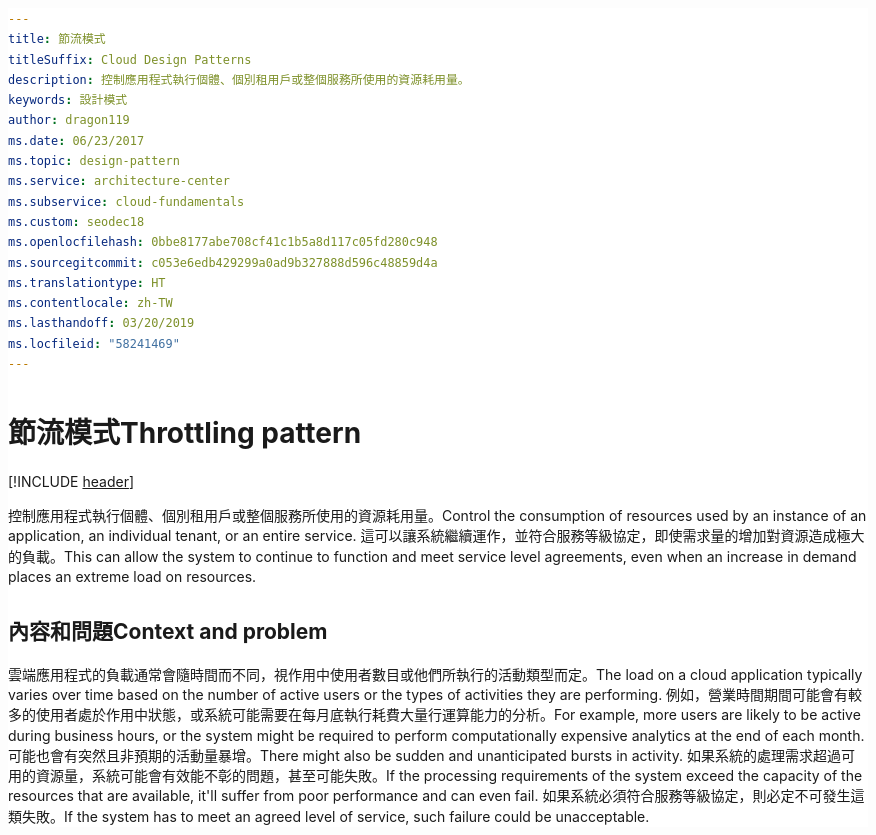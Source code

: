 ```yaml
---
title: 節流模式
titleSuffix: Cloud Design Patterns
description: 控制應用程式執行個體、個別租用戶或整個服務所使用的資源耗用量。
keywords: 設計模式
author: dragon119
ms.date: 06/23/2017
ms.topic: design-pattern
ms.service: architecture-center
ms.subservice: cloud-fundamentals
ms.custom: seodec18
ms.openlocfilehash: 0bbe8177abe708cf41c1b5a8d117c05fd280c948
ms.sourcegitcommit: c053e6edb429299a0ad9b327888d596c48859d4a
ms.translationtype: HT
ms.contentlocale: zh-TW
ms.lasthandoff: 03/20/2019
ms.locfileid: "58241469"
---
```

# <a name="throttling-pattern"></a><span data-ttu-id="849b7-104">節流模式</span><span class="sxs-lookup"><span data-stu-id="849b7-104">Throttling pattern</span></span>

[!INCLUDE [header](../_includes/header.md)]

<span data-ttu-id="849b7-105">控制應用程式執行個體、個別租用戶或整個服務所使用的資源耗用量。</span><span class="sxs-lookup"><span data-stu-id="849b7-105">Control the consumption of resources used by an instance of an application, an individual tenant, or an entire service.</span></span> <span data-ttu-id="849b7-106">這可以讓系統繼續運作，並符合服務等級協定，即使需求量的增加對資源造成極大的負載。</span><span class="sxs-lookup"><span data-stu-id="849b7-106">This can allow the system to continue to function and meet service level agreements, even when an increase in demand places an extreme load on resources.</span></span>

## <a name="context-and-problem"></a><span data-ttu-id="849b7-107">內容和問題</span><span class="sxs-lookup"><span data-stu-id="849b7-107">Context and problem</span></span>

<span data-ttu-id="849b7-108">雲端應用程式的負載通常會隨時間而不同，視作用中使用者數目或他們所執行的活動類型而定。</span><span class="sxs-lookup"><span data-stu-id="849b7-108">The load on a cloud application typically varies over time based on the number of active users or the types of activities they are performing.</span></span> <span data-ttu-id="849b7-109">例如，營業時間期間可能會有較多的使用者處於作用中狀態，或系統可能需要在每月底執行耗費大量行運算能力的分析。</span><span class="sxs-lookup"><span data-stu-id="849b7-109">For example, more users are likely to be active during business hours, or the system might be required to perform computationally expensive analytics at the end of each month.</span></span> <span data-ttu-id="849b7-110">可能也會有突然且非預期的活動量暴增。</span><span class="sxs-lookup"><span data-stu-id="849b7-110">There might also be sudden and unanticipated bursts in activity.</span></span> <span data-ttu-id="849b7-111">如果系統的處理需求超過可用的資源量，系統可能會有效能不彰的問題，甚至可能失敗。</span><span class="sxs-lookup"><span data-stu-id="849b7-111">If the processing requirements of the system exceed the capacity of the resources that are available, it'll suffer from poor performance and can even fail.</span></span> <span data-ttu-id="849b7-112">如果系統必須符合服務等級協定，則必定不可發生這類失敗。</span><span class="sxs-lookup"><span data-stu-id="849b7-112">If the system has to meet an agreed level of service, such failure could be unacceptable.</span></span>
